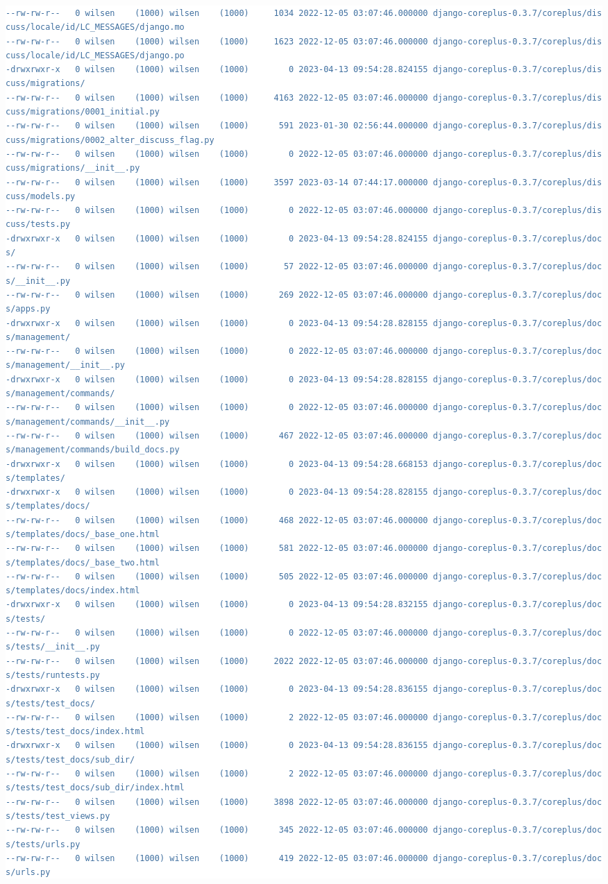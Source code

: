 ```diff
--rw-rw-r--   0 wilsen    (1000) wilsen    (1000)     1034 2022-12-05 03:07:46.000000 django-coreplus-0.3.7/coreplus/discuss/locale/id/LC_MESSAGES/django.mo
--rw-rw-r--   0 wilsen    (1000) wilsen    (1000)     1623 2022-12-05 03:07:46.000000 django-coreplus-0.3.7/coreplus/discuss/locale/id/LC_MESSAGES/django.po
-drwxrwxr-x   0 wilsen    (1000) wilsen    (1000)        0 2023-04-13 09:54:28.824155 django-coreplus-0.3.7/coreplus/discuss/migrations/
--rw-rw-r--   0 wilsen    (1000) wilsen    (1000)     4163 2022-12-05 03:07:46.000000 django-coreplus-0.3.7/coreplus/discuss/migrations/0001_initial.py
--rw-rw-r--   0 wilsen    (1000) wilsen    (1000)      591 2023-01-30 02:56:44.000000 django-coreplus-0.3.7/coreplus/discuss/migrations/0002_alter_discuss_flag.py
--rw-rw-r--   0 wilsen    (1000) wilsen    (1000)        0 2022-12-05 03:07:46.000000 django-coreplus-0.3.7/coreplus/discuss/migrations/__init__.py
--rw-rw-r--   0 wilsen    (1000) wilsen    (1000)     3597 2023-03-14 07:44:17.000000 django-coreplus-0.3.7/coreplus/discuss/models.py
--rw-rw-r--   0 wilsen    (1000) wilsen    (1000)        0 2022-12-05 03:07:46.000000 django-coreplus-0.3.7/coreplus/discuss/tests.py
-drwxrwxr-x   0 wilsen    (1000) wilsen    (1000)        0 2023-04-13 09:54:28.824155 django-coreplus-0.3.7/coreplus/docs/
--rw-rw-r--   0 wilsen    (1000) wilsen    (1000)       57 2022-12-05 03:07:46.000000 django-coreplus-0.3.7/coreplus/docs/__init__.py
--rw-rw-r--   0 wilsen    (1000) wilsen    (1000)      269 2022-12-05 03:07:46.000000 django-coreplus-0.3.7/coreplus/docs/apps.py
-drwxrwxr-x   0 wilsen    (1000) wilsen    (1000)        0 2023-04-13 09:54:28.828155 django-coreplus-0.3.7/coreplus/docs/management/
--rw-rw-r--   0 wilsen    (1000) wilsen    (1000)        0 2022-12-05 03:07:46.000000 django-coreplus-0.3.7/coreplus/docs/management/__init__.py
-drwxrwxr-x   0 wilsen    (1000) wilsen    (1000)        0 2023-04-13 09:54:28.828155 django-coreplus-0.3.7/coreplus/docs/management/commands/
--rw-rw-r--   0 wilsen    (1000) wilsen    (1000)        0 2022-12-05 03:07:46.000000 django-coreplus-0.3.7/coreplus/docs/management/commands/__init__.py
--rw-rw-r--   0 wilsen    (1000) wilsen    (1000)      467 2022-12-05 03:07:46.000000 django-coreplus-0.3.7/coreplus/docs/management/commands/build_docs.py
-drwxrwxr-x   0 wilsen    (1000) wilsen    (1000)        0 2023-04-13 09:54:28.668153 django-coreplus-0.3.7/coreplus/docs/templates/
-drwxrwxr-x   0 wilsen    (1000) wilsen    (1000)        0 2023-04-13 09:54:28.828155 django-coreplus-0.3.7/coreplus/docs/templates/docs/
--rw-rw-r--   0 wilsen    (1000) wilsen    (1000)      468 2022-12-05 03:07:46.000000 django-coreplus-0.3.7/coreplus/docs/templates/docs/_base_one.html
--rw-rw-r--   0 wilsen    (1000) wilsen    (1000)      581 2022-12-05 03:07:46.000000 django-coreplus-0.3.7/coreplus/docs/templates/docs/_base_two.html
--rw-rw-r--   0 wilsen    (1000) wilsen    (1000)      505 2022-12-05 03:07:46.000000 django-coreplus-0.3.7/coreplus/docs/templates/docs/index.html
-drwxrwxr-x   0 wilsen    (1000) wilsen    (1000)        0 2023-04-13 09:54:28.832155 django-coreplus-0.3.7/coreplus/docs/tests/
--rw-rw-r--   0 wilsen    (1000) wilsen    (1000)        0 2022-12-05 03:07:46.000000 django-coreplus-0.3.7/coreplus/docs/tests/__init__.py
--rw-rw-r--   0 wilsen    (1000) wilsen    (1000)     2022 2022-12-05 03:07:46.000000 django-coreplus-0.3.7/coreplus/docs/tests/runtests.py
-drwxrwxr-x   0 wilsen    (1000) wilsen    (1000)        0 2023-04-13 09:54:28.836155 django-coreplus-0.3.7/coreplus/docs/tests/test_docs/
--rw-rw-r--   0 wilsen    (1000) wilsen    (1000)        2 2022-12-05 03:07:46.000000 django-coreplus-0.3.7/coreplus/docs/tests/test_docs/index.html
-drwxrwxr-x   0 wilsen    (1000) wilsen    (1000)        0 2023-04-13 09:54:28.836155 django-coreplus-0.3.7/coreplus/docs/tests/test_docs/sub_dir/
--rw-rw-r--   0 wilsen    (1000) wilsen    (1000)        2 2022-12-05 03:07:46.000000 django-coreplus-0.3.7/coreplus/docs/tests/test_docs/sub_dir/index.html
--rw-rw-r--   0 wilsen    (1000) wilsen    (1000)     3898 2022-12-05 03:07:46.000000 django-coreplus-0.3.7/coreplus/docs/tests/test_views.py
--rw-rw-r--   0 wilsen    (1000) wilsen    (1000)      345 2022-12-05 03:07:46.000000 django-coreplus-0.3.7/coreplus/docs/tests/urls.py
--rw-rw-r--   0 wilsen    (1000) wilsen    (1000)      419 2022-12-05 03:07:46.000000 django-coreplus-0.3.7/coreplus/docs/urls.py
```